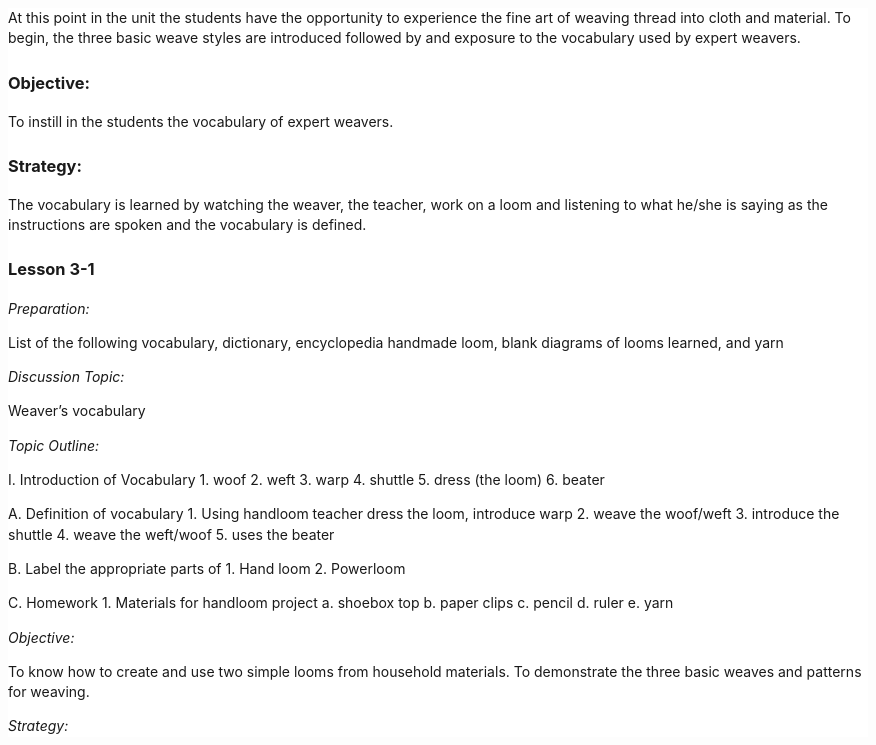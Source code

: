 At this point in the unit the students have the opportunity to experience the fine art of weaving thread into cloth and material. To begin, the three basic weave styles are introduced followed by and exposure to the vocabulary used by expert weavers.
<h3>
Objective:
</h3>
To instill in the students the vocabulary of expert weavers.
<h3>
Strategy:
</h3>
The vocabulary is learned by watching the weaver, the teacher, work on a loom and listening to what he/she is saying as the instructions are spoken and the vocabulary is defined.
<h3>
Lesson 3-1
</h3>
<p>
<i>
Preparation:
</i>
</p>
<p>
List of the following vocabulary, dictionary, encyclopedia handmade loom, blank diagrams of looms learned, and yarn
</p>
<p>
<i>
Discussion Topic:
</i>
</p>
<p>
Weaver’s vocabulary
</p>
<p>
<i>
Topic Outline:
</i>
</p>
<p>
I. Introduction of Vocabulary 1. woof 2. weft 3. warp 4. shuttle 5. dress (the loom) 6. beater
</p>
<p>
A. Definition of vocabulary 1. Using handloom teacher dress the loom, introduce warp 2. weave the woof/weft 3. introduce the shuttle 4. weave the weft/woof 5. uses the beater
</p>
<p>
B. Label the appropriate parts of 1. Hand loom 2. Powerloom
</p>
<p>
C. Homework 1. Materials for handloom project a. shoebox top b. paper clips c. pencil d. ruler e. yarn
</p>
<p>
<i>
Objective:
</i>
</p>
<p>
To know how to create and use two simple looms from household materials. To demonstrate the three basic weaves and patterns for weaving.
</p>
<p>
<i>
Strategy:
</i>